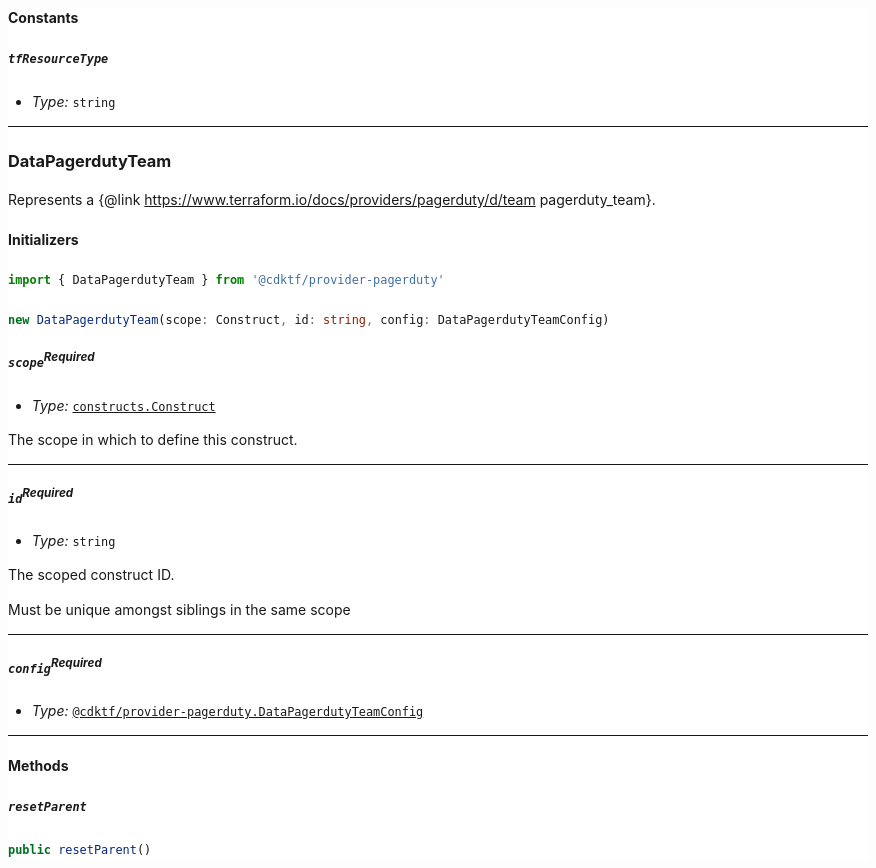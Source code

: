 #### Constants <a name="Constants"></a>

##### `tfResourceType` <a name="@cdktf/provider-pagerduty.DataPagerdutyServiceIntegration.property.tfResourceType"></a>

- *Type:* `string`

---

### DataPagerdutyTeam <a name="@cdktf/provider-pagerduty.DataPagerdutyTeam"></a>

Represents a {@link https://www.terraform.io/docs/providers/pagerduty/d/team pagerduty_team}.

#### Initializers <a name="@cdktf/provider-pagerduty.DataPagerdutyTeam.Initializer"></a>

```typescript
import { DataPagerdutyTeam } from '@cdktf/provider-pagerduty'

new DataPagerdutyTeam(scope: Construct, id: string, config: DataPagerdutyTeamConfig)
```

##### `scope`<sup>Required</sup> <a name="@cdktf/provider-pagerduty.DataPagerdutyTeam.parameter.scope"></a>

- *Type:* [`constructs.Construct`](#constructs.Construct)

The scope in which to define this construct.

---

##### `id`<sup>Required</sup> <a name="@cdktf/provider-pagerduty.DataPagerdutyTeam.parameter.id"></a>

- *Type:* `string`

The scoped construct ID.

Must be unique amongst siblings in the same scope

---

##### `config`<sup>Required</sup> <a name="@cdktf/provider-pagerduty.DataPagerdutyTeam.parameter.config"></a>

- *Type:* [`@cdktf/provider-pagerduty.DataPagerdutyTeamConfig`](#@cdktf/provider-pagerduty.DataPagerdutyTeamConfig)

---

#### Methods <a name="Methods"></a>

##### `resetParent` <a name="@cdktf/provider-pagerduty.DataPagerdutyTeam.resetParent"></a>

```typescript
public resetParent()
```
